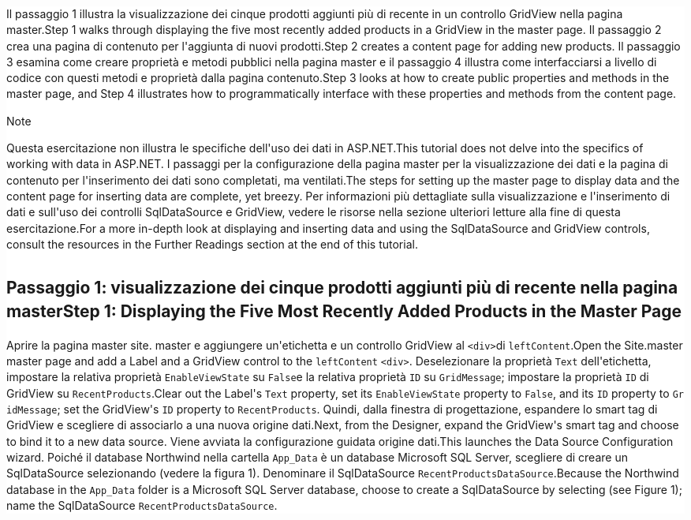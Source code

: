<span data-ttu-id="7c8d1-137">Il passaggio 1 illustra la visualizzazione dei cinque prodotti aggiunti più di recente in un controllo GridView nella pagina master.</span><span class="sxs-lookup"><span data-stu-id="7c8d1-137">Step 1 walks through displaying the five most recently added products in a GridView in the master page.</span></span> <span data-ttu-id="7c8d1-138">Il passaggio 2 crea una pagina di contenuto per l'aggiunta di nuovi prodotti.</span><span class="sxs-lookup"><span data-stu-id="7c8d1-138">Step 2 creates a content page for adding new products.</span></span> <span data-ttu-id="7c8d1-139">Il passaggio 3 esamina come creare proprietà e metodi pubblici nella pagina master e il passaggio 4 illustra come interfacciarsi a livello di codice con questi metodi e proprietà dalla pagina contenuto.</span><span class="sxs-lookup"><span data-stu-id="7c8d1-139">Step 3 looks at how to create public properties and methods in the master page, and Step 4 illustrates how to programmatically interface with these properties and methods from the content page.</span></span>

> [!NOTE]
> <span data-ttu-id="7c8d1-140">Questa esercitazione non illustra le specifiche dell'uso dei dati in ASP.NET.</span><span class="sxs-lookup"><span data-stu-id="7c8d1-140">This tutorial does not delve into the specifics of working with data in ASP.NET.</span></span> <span data-ttu-id="7c8d1-141">I passaggi per la configurazione della pagina master per la visualizzazione dei dati e la pagina di contenuto per l'inserimento dei dati sono completati, ma ventilati.</span><span class="sxs-lookup"><span data-stu-id="7c8d1-141">The steps for setting up the master page to display data and the content page for inserting data are complete, yet breezy.</span></span> <span data-ttu-id="7c8d1-142">Per informazioni più dettagliate sulla visualizzazione e l'inserimento di dati e sull'uso dei controlli SqlDataSource e GridView, vedere le risorse nella sezione ulteriori letture alla fine di questa esercitazione.</span><span class="sxs-lookup"><span data-stu-id="7c8d1-142">For a more in-depth look at displaying and inserting data and using the SqlDataSource and GridView controls, consult the resources in the Further Readings section at the end of this tutorial.</span></span>

## <a name="step-1-displaying-the-five-most-recently-added-products-in-the-master-page"></a><span data-ttu-id="7c8d1-143">Passaggio 1: visualizzazione dei cinque prodotti aggiunti più di recente nella pagina master</span><span class="sxs-lookup"><span data-stu-id="7c8d1-143">Step 1: Displaying the Five Most Recently Added Products in the Master Page</span></span>

<span data-ttu-id="7c8d1-144">Aprire la pagina master site. master e aggiungere un'etichetta e un controllo GridView al `<div>`di `leftContent`.</span><span class="sxs-lookup"><span data-stu-id="7c8d1-144">Open the Site.master master page and add a Label and a GridView control to the `leftContent` `<div>`.</span></span> <span data-ttu-id="7c8d1-145">Deselezionare la proprietà `Text` dell'etichetta, impostare la relativa proprietà `EnableViewState` su `False`e la relativa proprietà `ID` su `GridMessage`; impostare la proprietà `ID` di GridView su `RecentProducts`.</span><span class="sxs-lookup"><span data-stu-id="7c8d1-145">Clear out the Label's `Text` property, set its `EnableViewState` property to `False`, and its `ID` property to `GridMessage`; set the GridView's `ID` property to `RecentProducts`.</span></span> <span data-ttu-id="7c8d1-146">Quindi, dalla finestra di progettazione, espandere lo smart tag di GridView e scegliere di associarlo a una nuova origine dati.</span><span class="sxs-lookup"><span data-stu-id="7c8d1-146">Next, from the Designer, expand the GridView's smart tag and choose to bind it to a new data source.</span></span> <span data-ttu-id="7c8d1-147">Viene avviata la configurazione guidata origine dati.</span><span class="sxs-lookup"><span data-stu-id="7c8d1-147">This launches the Data Source Configuration wizard.</span></span> <span data-ttu-id="7c8d1-148">Poiché il database Northwind nella cartella `App_Data` è un database Microsoft SQL Server, scegliere di creare un SqlDataSource selezionando (vedere la figura 1). Denominare il SqlDataSource `RecentProductsDataSource`.</span><span class="sxs-lookup"><span data-stu-id="7c8d1-148">Because the Northwind database in the `App_Data` folder is a Microsoft SQL Server database, choose to create a SqlDataSource by selecting (see Figure 1); name the SqlDataSource `RecentProductsDataSource`.</span></span>
